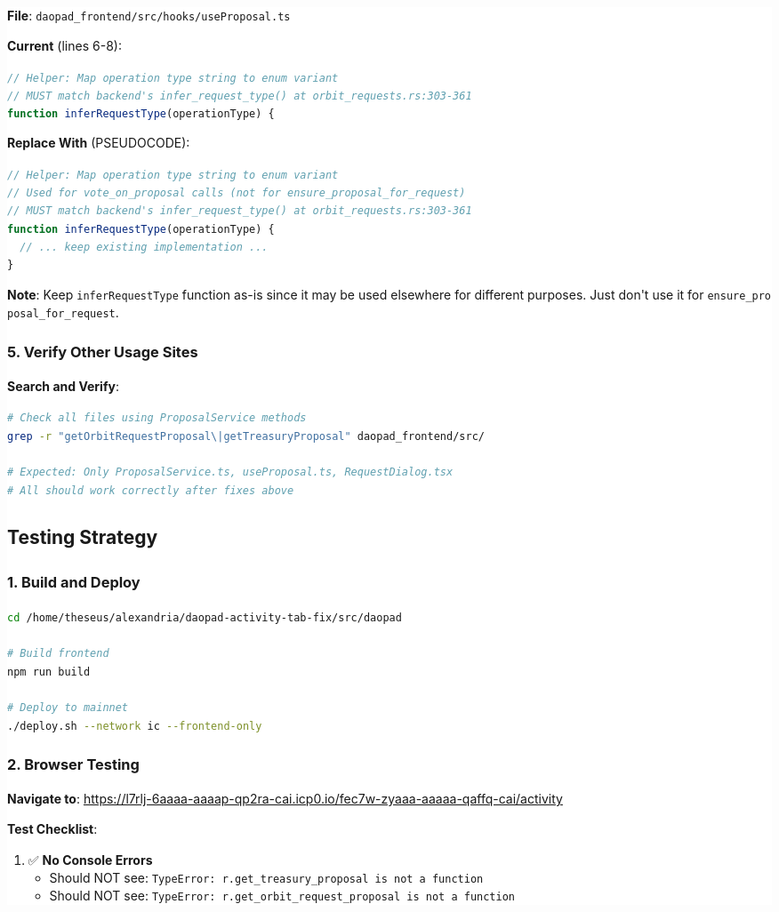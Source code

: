 **File**: `daopad_frontend/src/hooks/useProposal.ts`

**Current** (lines 6-8):
```typescript
// Helper: Map operation type string to enum variant
// MUST match backend's infer_request_type() at orbit_requests.rs:303-361
function inferRequestType(operationType) {
```

**Replace With** (PSEUDOCODE):
```typescript
// Helper: Map operation type string to enum variant
// Used for vote_on_proposal calls (not for ensure_proposal_for_request)
// MUST match backend's infer_request_type() at orbit_requests.rs:303-361
function inferRequestType(operationType) {
  // ... keep existing implementation ...
}
```

**Note**: Keep `inferRequestType` function as-is since it may be used elsewhere for different purposes. Just don't use it for `ensure_proposal_for_request`.

### 5. Verify Other Usage Sites

**Search and Verify**:
```bash
# Check all files using ProposalService methods
grep -r "getOrbitRequestProposal\|getTreasuryProposal" daopad_frontend/src/

# Expected: Only ProposalService.ts, useProposal.ts, RequestDialog.tsx
# All should work correctly after fixes above
```

## Testing Strategy

### 1. Build and Deploy
```bash
cd /home/theseus/alexandria/daopad-activity-tab-fix/src/daopad

# Build frontend
npm run build

# Deploy to mainnet
./deploy.sh --network ic --frontend-only
```

### 2. Browser Testing

**Navigate to**: https://l7rlj-6aaaa-aaaap-qp2ra-cai.icp0.io/fec7w-zyaaa-aaaaa-qaffq-cai/activity

**Test Checklist**:

1. ✅ **No Console Errors**
   - Should NOT see: `TypeError: r.get_treasury_proposal is not a function`
   - Should NOT see: `TypeError: r.get_orbit_request_proposal is not a function`

